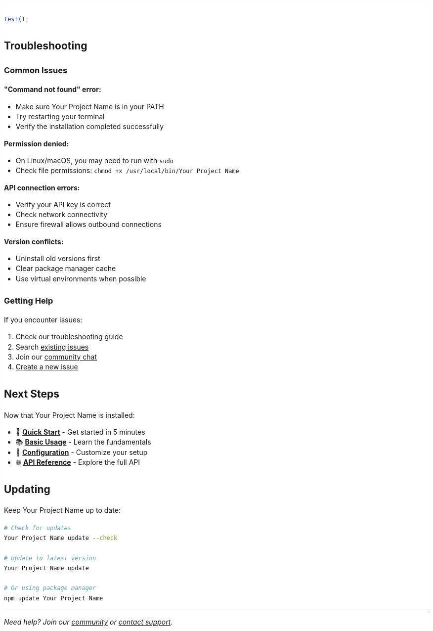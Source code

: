 ```javascript

test();
```

## Troubleshooting

### Common Issues

**"Command not found" error:**
- Make sure Your Project Name is in your PATH
- Try restarting your terminal
- Verify the installation completed successfully

**Permission denied:**
- On Linux/macOS, you may need to run with `sudo`
- Check file permissions: `chmod +x /usr/local/bin/Your Project Name`

**API connection errors:**
- Verify your API key is correct
- Check network connectivity
- Ensure firewall allows outbound connections

**Version conflicts:**
- Uninstall old versions first
- Clear package manager cache
- Use virtual environments when possible

### Getting Help

If you encounter issues:

1. Check our [troubleshooting guide](guides/troubleshooting.md)
2. Search [existing issues](https://github.com/yourusername/yourproject/issues)
3. Join our [community chat](community/chat.md)
4. [Create a new issue](https://github.com/yourusername/yourproject/issues/new)

## Next Steps

Now that Your Project Name is installed:

- 🚀 **[Quick Start](quick-start.md)** - Get started in 5 minutes
- 📚 **[Basic Usage](guides/basic-usage.md)** - Learn the fundamentals
- 🔧 **[Configuration](guides/configuration.md)** - Customize your setup
- 🌐 **[API Reference](api/overview.md)** - Explore the full API

## Updating

Keep Your Project Name up to date:

```bash
# Check for updates
Your Project Name update --check

# Update to latest version
Your Project Name update

# Or using package manager
npm update Your Project Name
```

---

*Need help? Join our [community](community/index.md) or [contact support](mailto:your.email@example.com).*
